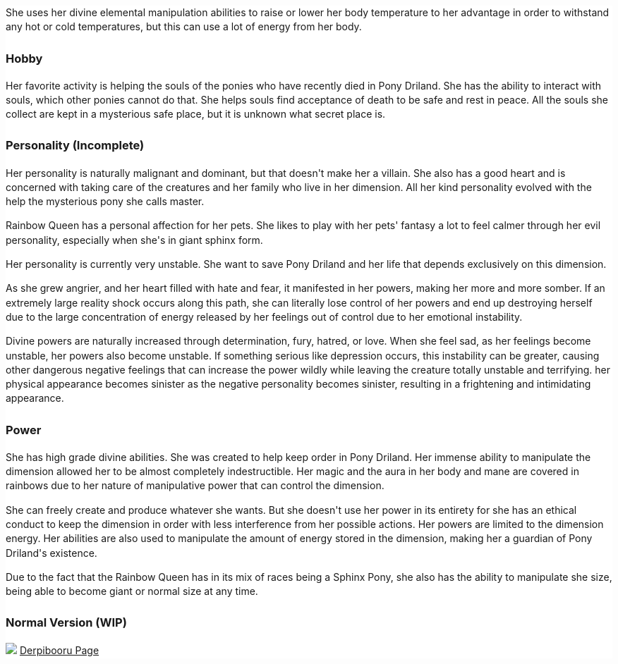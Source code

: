 She uses her divine elemental manipulation abilities to raise or lower her body temperature to her advantage in order to withstand any hot or cold temperatures, but this can use a lot of energy from her body.

### Hobby

Her favorite activity is helping the souls of the ponies who have recently died in Pony Driland. She has the ability to interact with souls, which other ponies cannot do that. She helps souls find acceptance of death to be safe and rest in peace. All the souls she collect are kept in a mysterious safe place, but it is unknown what secret place is.

### Personality (Incomplete)

Her personality is naturally malignant and dominant, but that doesn't make her a villain. She also has a good heart and is concerned with taking care of the creatures and her family who live in her dimension.
All her kind personality evolved with the help the mysterious pony she calls master.

Rainbow Queen has a personal affection for her pets. She likes to play with her pets' fantasy a lot to feel calmer through her evil personality, especially when she's in giant sphinx form.

Her personality is currently very unstable. She want to save Pony Driland and her life that depends exclusively on this dimension.

As she grew angrier, and her heart filled with hate and fear, it manifested in her powers, making her more and more somber. If an extremely large reality shock occurs along this path, she can literally lose control of her powers and end up destroying herself due to the large concentration of energy released by her feelings out of control due to her emotional instability.

Divine powers are naturally increased through determination, fury, hatred, or love.
When she feel sad, as her feelings become unstable, her powers also become unstable.
If something serious like depression occurs, this instability can be greater, causing other dangerous negative feelings that can increase the power wildly while leaving the creature totally unstable and terrifying. her physical appearance becomes sinister as the negative personality becomes sinister, resulting in a frightening and intimidating appearance.

### Power

She has high grade divine abilities. She was created to help keep order in Pony Driland. Her immense ability to manipulate the dimension allowed her to be almost completely indestructible. Her magic and the aura in her body and mane are covered in rainbows due to her nature of manipulative power that can control the dimension.

She can freely create and produce whatever she wants. But she doesn't use her power in its entirety for she has an ethical conduct to keep the dimension in order with less interference from her possible actions. Her powers are limited to the dimension energy. Her abilities are also used to manipulate the amount of energy stored in the dimension, making her a guardian of Pony Driland's existence.

Due to the fact that the Rainbow Queen has in its mix of races being a Sphinx Pony, she also has the ability to manipulate she size, being able to become giant or normal size at any time.

### Normal Version (WIP)

<img src="/img/characters/rainbow-queen/wip/ref-1.gif" height="500">
<a href="https://derpibooru.org/images/2717471" target="_blank">Derpibooru Page</a>
